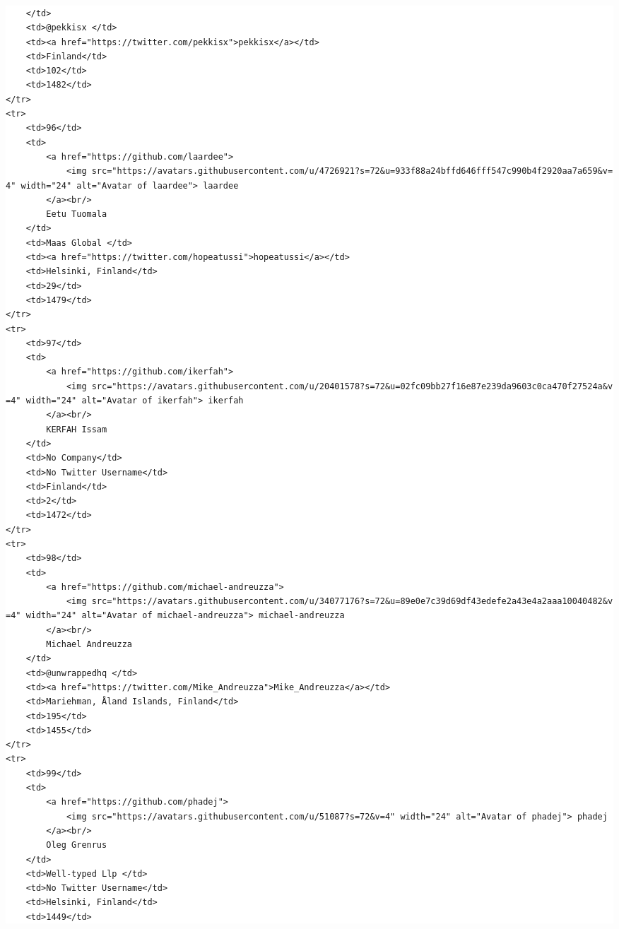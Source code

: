 		</td>
		<td>@pekkisx </td>
		<td><a href="https://twitter.com/pekkisx">pekkisx</a></td>
		<td>Finland</td>
		<td>102</td>
		<td>1482</td>
	</tr>
	<tr>
		<td>96</td>
		<td>
			<a href="https://github.com/laardee">
				<img src="https://avatars.githubusercontent.com/u/4726921?s=72&u=933f88a24bffd646fff547c990b4f2920aa7a659&v=4" width="24" alt="Avatar of laardee"> laardee
			</a><br/>
			Eetu Tuomala
		</td>
		<td>Maas Global </td>
		<td><a href="https://twitter.com/hopeatussi">hopeatussi</a></td>
		<td>Helsinki, Finland</td>
		<td>29</td>
		<td>1479</td>
	</tr>
	<tr>
		<td>97</td>
		<td>
			<a href="https://github.com/ikerfah">
				<img src="https://avatars.githubusercontent.com/u/20401578?s=72&u=02fc09bb27f16e87e239da9603c0ca470f27524a&v=4" width="24" alt="Avatar of ikerfah"> ikerfah
			</a><br/>
			KERFAH Issam
		</td>
		<td>No Company</td>
		<td>No Twitter Username</td>
		<td>Finland</td>
		<td>2</td>
		<td>1472</td>
	</tr>
	<tr>
		<td>98</td>
		<td>
			<a href="https://github.com/michael-andreuzza">
				<img src="https://avatars.githubusercontent.com/u/34077176?s=72&u=89e0e7c39d69df43edefe2a43e4a2aaa10040482&v=4" width="24" alt="Avatar of michael-andreuzza"> michael-andreuzza
			</a><br/>
			Michael Andreuzza
		</td>
		<td>@unwrappedhq </td>
		<td><a href="https://twitter.com/Mike_Andreuzza">Mike_Andreuzza</a></td>
		<td>Mariehman, Åland Islands, Finland</td>
		<td>195</td>
		<td>1455</td>
	</tr>
	<tr>
		<td>99</td>
		<td>
			<a href="https://github.com/phadej">
				<img src="https://avatars.githubusercontent.com/u/51087?s=72&v=4" width="24" alt="Avatar of phadej"> phadej
			</a><br/>
			Oleg Grenrus
		</td>
		<td>Well-typed Llp </td>
		<td>No Twitter Username</td>
		<td>Helsinki, Finland</td>
		<td>1449</td>